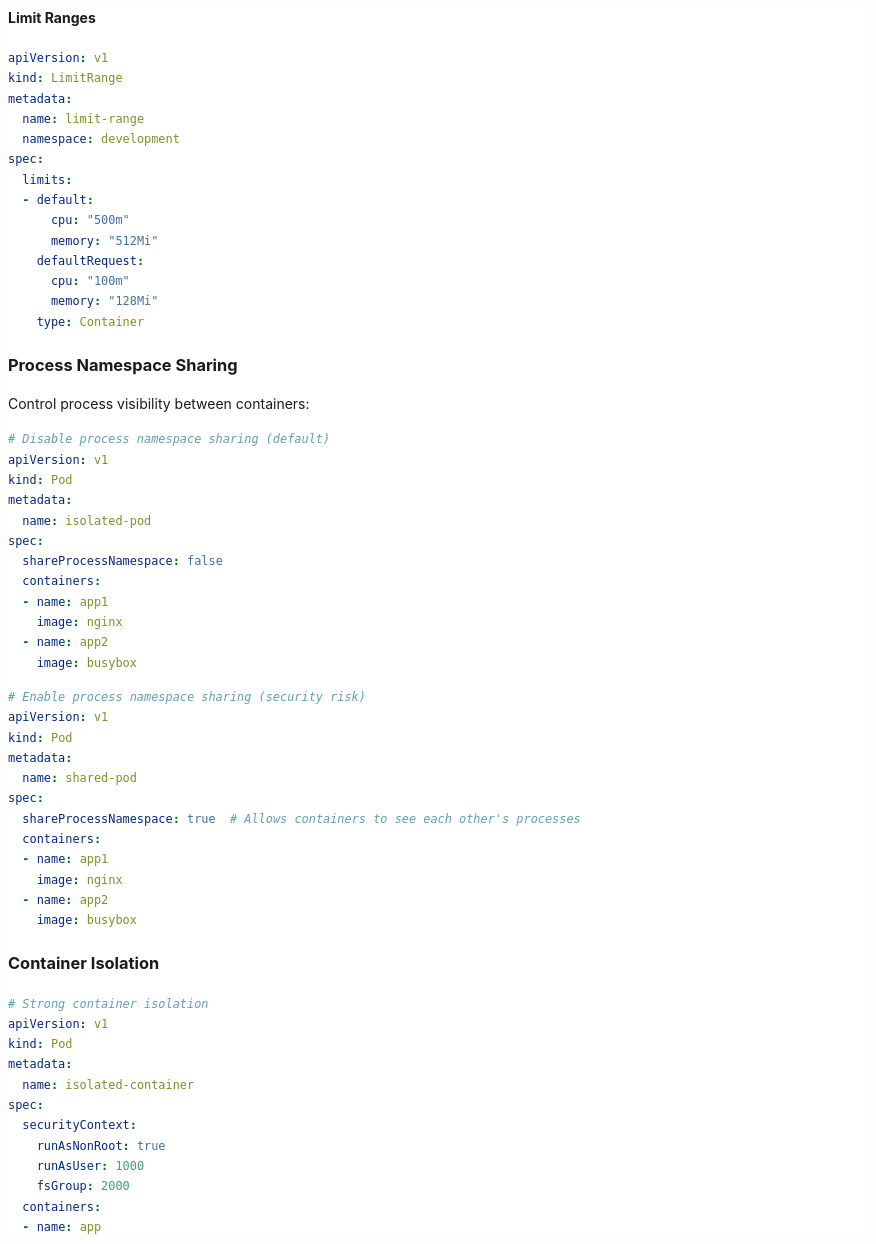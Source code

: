 #### Limit Ranges
```yaml
apiVersion: v1
kind: LimitRange
metadata:
  name: limit-range
  namespace: development
spec:
  limits:
  - default:
      cpu: "500m"
      memory: "512Mi"
    defaultRequest:
      cpu: "100m"
      memory: "128Mi"
    type: Container
```

### Process Namespace Sharing
Control process visibility between containers:

```yaml
# Disable process namespace sharing (default)
apiVersion: v1
kind: Pod
metadata:
  name: isolated-pod
spec:
  shareProcessNamespace: false
  containers:
  - name: app1
    image: nginx
  - name: app2
    image: busybox
```

```yaml
# Enable process namespace sharing (security risk)
apiVersion: v1
kind: Pod
metadata:
  name: shared-pod
spec:
  shareProcessNamespace: true  # Allows containers to see each other's processes
  containers:
  - name: app1
    image: nginx
  - name: app2
    image: busybox
```

### Container Isolation
```yaml
# Strong container isolation
apiVersion: v1
kind: Pod
metadata:
  name: isolated-container
spec:
  securityContext:
    runAsNonRoot: true
    runAsUser: 1000
    fsGroup: 2000
  containers:
  - name: app
```